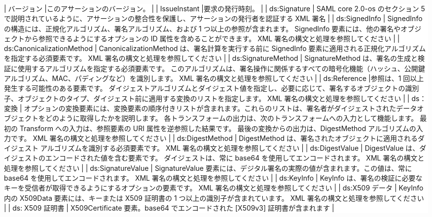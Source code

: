 | バージョン                      |このアサーションのバージョン。                                                                                                                                                                                                                                                                                                                                                                                                                                             |
| IssueInstant                 |要求の発行時刻。                                                                                                                                                                                                                                                                                                                                                                                                                                  |
| ds:Signature                 | SAML core 2.0-os のセクション 5 で説明されているように、アサーションの整合性を保護し、アサーションの発行者を認証する XML 署名                                                                                                                                                                                                                                                                                                                                 |
| ds:SignedInfo                | SignedInfo の構造には、正規化アルゴリズム、署名アルゴリズム、および 1 つ以上の参照が含まれます。 SignedInfo 要素には、他の署名やオブジェクトから参照できるようにするオプションの ID 属性を含めることができます。 XML 署名の構文と処理を参照してください                                                                                                                                                                           |
| ds:CanonicalizationMethod    | CanonicalizationMethod は、署名計算を実行する前に SignedInfo 要素に適用される正規化アルゴリズムを指定する必須要素です。 XML 署名の構文と処理を参照してください                                                                                                                                                                                                                                                           |
| ds:SignatureMethod           | SignatureMethod は、署名の生成と検証に使用するアルゴリズムを指定する必須要素です。 このアルゴリズムは、署名操作に関係するすべての暗号化機能（ハッシュ、公開鍵アルゴリズム、MAC、パディングなど）を識別します。 XML 署名の構文と処理を参照してください                                                                                                                                                              |
| ds:Reference                 |参照は、1 回以上発生する可能性のある要素です。 ダイジェストアルゴリズムとダイジェスト値を指定し、必要に応じて、署名するオブジェクトの識別子、オブジェクトのタイプ、ダイジェスト前に適用する変換のリストを指定します。 XML 署名の構文と処理を参照してください                                                                                                                                                                         |
| ds：変換                | オプションの変換要素には、変換要素の順序付きリストが含まれます。これらのリストは、署名者がダイジェストされたデータオブジェクトをどのように取得したかを説明します。 各トランスフォームの出力は、次のトランスフォームへの入力として機能します。 最初の Transform への入力は、参照要素の URI 属性を逆参照した結果です。 最後の変換からの出力は、DigestMethod アルゴリズムの入力です。 XML 署名の構文と処理を参照してください          |
| ds:DigestMethod              | DigestMethod は、署名されたオブジェクトに適用されるダイジェスト アルゴリズムを識別する必須要素です。 XML 署名の構文と処理を参照してください                                                                                                                                                                                                                                                                                                                        |
| ds:DigestValue               | DigestValue は、ダイジェストのエンコードされた値を含む要素です。 ダイジェストは、常に base64 を使用してエンコードされます。 XML 署名の構文と処理を参照してください                                                                                                                                                                                                                                                                                                               |
| ds:SignatureValue            | SignatureValue 要素には、デジタル署名の実際の値が含まれます。この値は、常に base64 を使用してエンコードされます。 XML 署名の構文と処理を参照してください                                                                                                                                                                                                                                                                                                                 |
| ds:KeyInfo                   | KeyInfo は、署名の検証に必要なキーを受信者が取得できるようにするオプションの要素です。 XML 署名の構文と処理を参照してください                                                                                                                                                                                                                                                                                                                   |
| ds:X509 データ                  | KeyInfo 内の X509Data 要素には、キーまたは X509 証明書の 1 つ以上の識別子が含まれています。 XML 署名の構文と処理を参照してください                                                                                                                                                                                                                                                                                                                                 |
| ds: X509 証明書          | X509Certificate 要素。base64 でエンコードされた [X509v3] 証明書が含まれます                                                                                                                                                                                                                                                                                                                                                                                          |